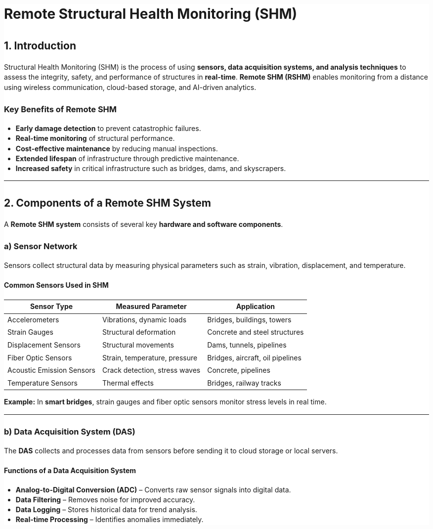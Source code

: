 # Remote Structural Health Monitoring (SHM)

## 1. Introduction
Structural Health Monitoring (SHM) is the process of using **sensors, data acquisition systems, and analysis techniques** to assess the integrity, safety, and performance of structures in **real-time**. **Remote SHM (RSHM)** enables monitoring from a distance using wireless communication, cloud-based storage, and AI-driven analytics.

### **Key Benefits of Remote SHM**
- **Early damage detection** to prevent catastrophic failures.
- **Real-time monitoring** of structural performance.
- **Cost-effective maintenance** by reducing manual inspections.
- **Extended lifespan** of infrastructure through predictive maintenance.
- **Increased safety** in critical infrastructure such as bridges, dams, and skyscrapers.

---

## 2. Components of a Remote SHM System
A **Remote SHM system** consists of several key **hardware and software components**.

### **a) Sensor Network**
Sensors collect structural data by measuring physical parameters such as strain, vibration, displacement, and temperature.

#### **Common Sensors Used in SHM**
| **Sensor Type** | **Measured Parameter** | **Application** |
|--------------|------------------|--------------|
| Accelerometers | Vibrations, dynamic loads | Bridges, buildings, towers |
| Strain Gauges | Structural deformation | Concrete and steel structures |
| Displacement Sensors | Structural movements | Dams, tunnels, pipelines |
| Fiber Optic Sensors | Strain, temperature, pressure | Bridges, aircraft, oil pipelines |
| Acoustic Emission Sensors | Crack detection, stress waves | Concrete, pipelines |
| Temperature Sensors | Thermal effects | Bridges, railway tracks |

**Example:** In **smart bridges**, strain gauges and fiber optic sensors monitor stress levels in real time.

---

### **b) Data Acquisition System (DAS)**
The **DAS** collects and processes data from sensors before sending it to cloud storage or local servers.

#### **Functions of a Data Acquisition System**
- **Analog-to-Digital Conversion (ADC)** – Converts raw sensor signals into digital data.
- **Data Filtering** – Removes noise for improved accuracy.
- **Data Logging** – Stores historical data for trend analysis.
- **Real-time Processing** – Identifies anomalies immediately.
